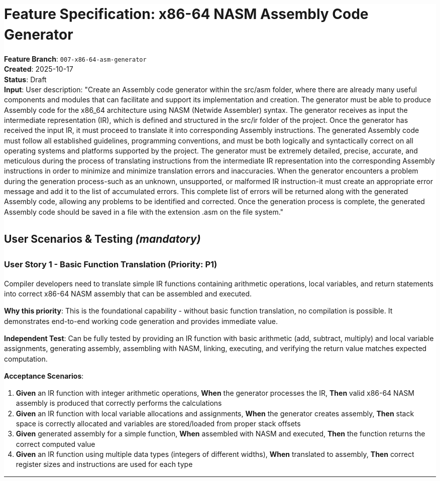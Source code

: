 # Feature Specification: x86-64 NASM Assembly Code Generator

**Feature Branch**: `007-x86-64-asm-generator`  
**Created**: 2025-10-17  
**Status**: Draft  
**Input**: User description: "Create an Assembly code generator within the src/asm folder, where there are already many useful components and modules that can facilitate and support its implementation and creation. The generator must be able to produce Assembly code for the x86_64 architecture using NASM (Netwide Assembler) syntax. The generator receives as input the intermediate representation (IR), which is defined and structured in the src/ir folder of the project. Once the generator has received the input IR, it must proceed to translate it into corresponding Assembly instructions. The generated Assembly code must follow all established guidelines, programming conventions, and must be both logically and syntactically correct on all operating systems and platforms supported by the project. The generator must be extremely detailed, precise, accurate, and meticulous during the process of translating instructions from the intermediate IR representation into the corresponding Assembly instructions in order to minimize and minimize translation errors and inaccuracies. When the generator encounters a problem during the generation process-such as an unknown, unsupported, or malformed IR instruction-it must create an appropriate error message and add it to the list of accumulated errors. This complete list of errors will be returned along with the generated Assembly code, allowing any problems to be identified and corrected. Once the generation process is complete, the generated Assembly code should be saved in a file with the extension .asm on the file system."

## User Scenarios & Testing *(mandatory)*

### User Story 1 - Basic Function Translation (Priority: P1)

Compiler developers need to translate simple IR functions containing arithmetic operations, local variables, and return statements into correct x86-64 NASM assembly that can be assembled and executed.

**Why this priority**: This is the foundational capability - without basic function translation, no compilation is possible. It demonstrates end-to-end working code generation and provides immediate value.

**Independent Test**: Can be fully tested by providing an IR function with basic arithmetic (add, subtract, multiply) and local variable assignments, generating assembly, assembling with NASM, linking, executing, and verifying the return value matches expected computation.

**Acceptance Scenarios**:

1. **Given** an IR function with integer arithmetic operations, **When** the generator processes the IR, **Then** valid x86-64 NASM assembly is produced that correctly performs the calculations
2. **Given** an IR function with local variable allocations and assignments, **When** the generator creates assembly, **Then** stack space is correctly allocated and variables are stored/loaded from proper stack offsets
3. **Given** generated assembly for a simple function, **When** assembled with NASM and executed, **Then** the function returns the correct computed value
4. **Given** an IR function using multiple data types (integers of different widths), **When** translated to assembly, **Then** correct register sizes and instructions are used for each type

---